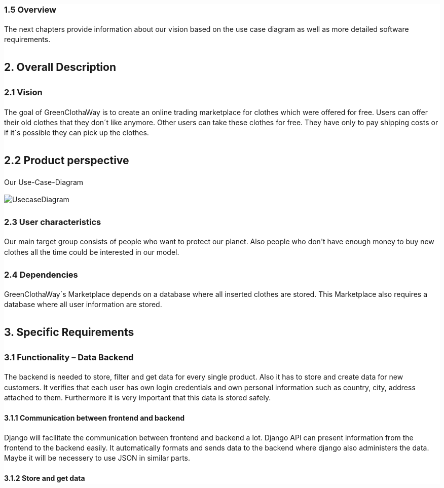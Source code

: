 ### 1.5 Overview

The next chapters provide information about our vision based on the use case diagram as well as more detailed software requirements.

## 2. Overall Description

### 2.1 Vision

The goal of GreenClothaWay is to create an online trading marketplace for clothes which were offered for free.
Users can offer their old clothes that they don´t like anymore. Other users can take these clothes for free. 
They have only to pay shipping costs or if it´s possible they can pick up the clothes.

## 2.2 Product perspective

Our Use-Case-Diagram

![UsecaseDiagram](https://github.com/GreenClothaWay/Website/blob/master/doc/GCW_UML.png)

### 2.3 User characteristics

Our main target group consists of people who want to protect our planet. 
Also people who don't have enough money to buy new clothes all the time could be interested in our model.

### 2.4 Dependencies

GreenClothaWay´s Marketplace depends on a database where all inserted clothes are stored. 
This Marketplace also requires a database where all user information are stored.

## 3. Specific Requirements

### 3.1 Functionality – Data Backend

The backend is needed to store, filter and get data for every single product. Also it has to store and create data for new customers. 
It verifies that each user has own login credentials and own personal information such as country, city, address attached to them.
Furthermore it is very important that this data is stored safely.

#### 3.1.1 Communication between frontend and backend

Django will facilitate the communication between frontend and backend a lot. 
Django API can present information from the frontend to the backend easily. 
It automatically  formats and sends data to the backend where django also administers the data. 
Maybe it will be necessery to use JSON in similar parts.


#### 3.1.2 Store and get data
